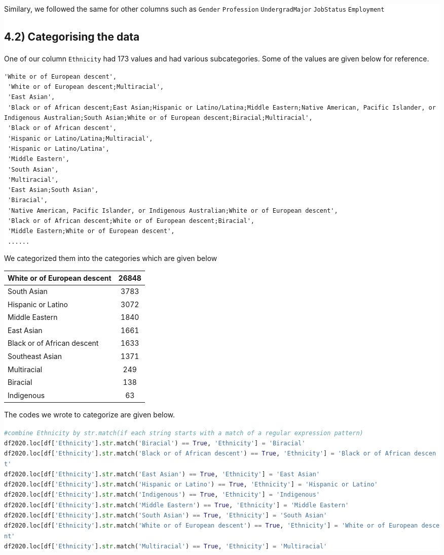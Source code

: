 Similary, we followed the same for other columns such as `Gender` `Profession` `UndergradMajor` `JobStatus` `Employment`

<h2 id="4.2 Categorising the data">4.2) Categorising the data</h2>

One of our column `Ethnicity` had 173 values and had various subcategories. Some of the values are given below for reference.

```
'White or of European descent',
 'White or of European descent;Multiracial',
 'East Asian',
 'Black or of African descent;East Asian;Hispanic or Latino/Latina;Middle Eastern;Native American, Pacific Islander, or Indigenous Australian;South Asian;White or of European descent;Biracial;Multiracial',
 'Black or of African descent',
 'Hispanic or Latino/Latina;Multiracial',
 'Hispanic or Latino/Latina',
 'Middle Eastern',
 'South Asian',
 'Multiracial',
 'East Asian;South Asian',
 'Biracial',
 'Native American, Pacific Islander, or Indigenous Australian;White or of European descent',
 'Black or of African descent;White or of European descent;Biracial',
 'Middle Eastern;White or of European descent',
 ......
```

We categorized them into the categories which are given below

| White or of European descent | 26848 |
| ---------------------------- | :---: |
| South Asian                  | 3783  |
| Hispanic or Latino           | 3072  |
| Middle Eastern               | 1840  |
| East Asian                   | 1661  |
| Black or of African descent  | 1633  |
| Southeast Asian              | 1371  |
| Multiracial                  |  249  |
| Biracial                     |  138  |
| Indigenous                   |  63   |

The codes we wrote to categorize are given below.

```python
#combine Ethnicity by str.match(if each string starts with a match of a regular expression pattern)
df2020.loc[df['Ethnicity'].str.match('Biracial') == True, 'Ethnicity'] = 'Biracial'
df2020.loc[df['Ethnicity'].str.match('Black or of African descent') == True, 'Ethnicity'] = 'Black or of African descent'
df2020.loc[df['Ethnicity'].str.match('East Asian') == True, 'Ethnicity'] = 'East Asian'
df2020.loc[df['Ethnicity'].str.match('Hispanic or Latino') == True, 'Ethnicity'] = 'Hispanic or Latino'
df2020.loc[df['Ethnicity'].str.match('Indigenous') == True, 'Ethnicity'] = 'Indigenous'
df2020.loc[df['Ethnicity'].str.match('Middle Eastern') == True, 'Ethnicity'] = 'Middle Eastern'
df2020.loc[df['Ethnicity'].str.match('South Asian') == True, 'Ethnicity'] = 'South Asian'
df2020.loc[df['Ethnicity'].str.match('White or of European descent') == True, 'Ethnicity'] = 'White or of European descent'
df2020.loc[df['Ethnicity'].str.match('Multiracial') == True, 'Ethnicity'] = 'Multiracial'
```
